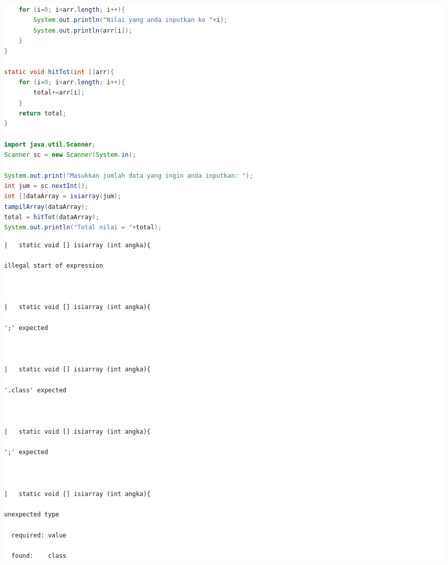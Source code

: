 ```Java
    for (i=0; i<arr.length; i++){
        System.out.println("Nilai yang anda inputkan ke "+i);
        System.out.println(arr[i]);
    }
}

static void hitTot(int []arr){
    for (i=0; i<arr.length; i++){
        total+=arr[i];
    }
    return total;
}

import java.util.Scanner;
Scanner sc = new Scanner(System.in);

System.out.print("Masukkan jumlah data yang ingin anda inputkan: ");
int jum = sc.nextInt();
int []dataArray = isiarray(jum);
tampilArray(dataArray);
total = hitTot(dataArray);
System.out.println("Total nilai = "+total);
```


    |   static void [] isiarray (int angka){

    illegal start of expression

    

    |   static void [] isiarray (int angka){

    ';' expected

    

    |   static void [] isiarray (int angka){

    '.class' expected

    

    |   static void [] isiarray (int angka){

    ';' expected

    

    |   static void [] isiarray (int angka){

    unexpected type

      required: value

      found:    class

